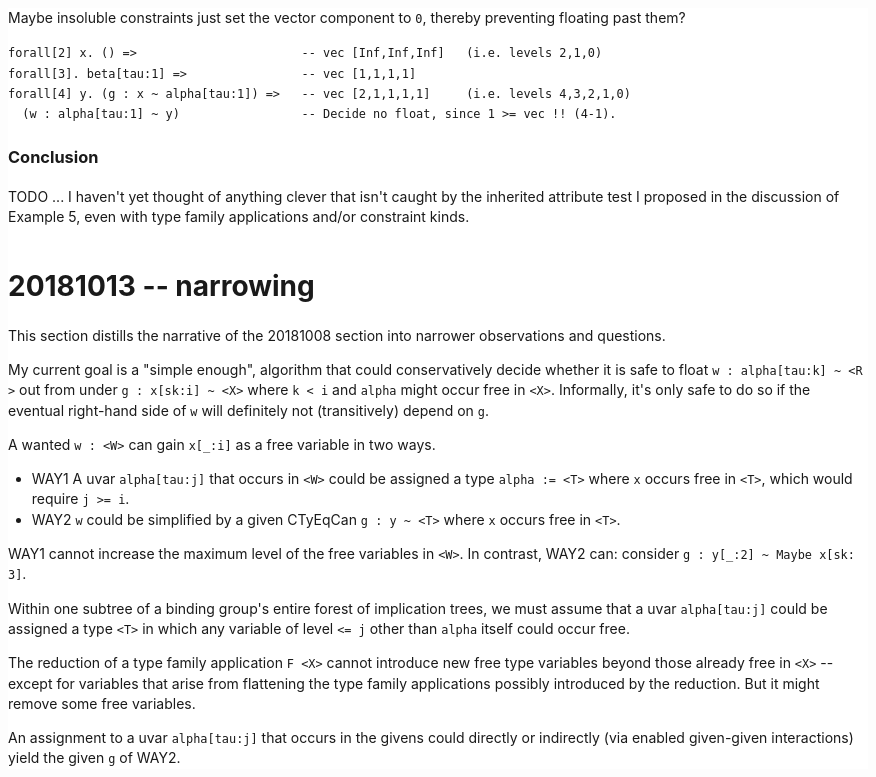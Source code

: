 

Maybe insoluble constraints just set the vector component to `0`, thereby preventing floating past them?


```wiki
forall[2] x. () =>                       -- vec [Inf,Inf,Inf]   (i.e. levels 2,1,0)
forall[3]. beta[tau:1] =>                -- vec [1,1,1,1]
forall[4] y. (g : x ~ alpha[tau:1]) =>   -- vec [2,1,1,1,1]     (i.e. levels 4,3,2,1,0)
  (w : alpha[tau:1] ~ y)                 -- Decide no float, since 1 >= vec !! (4-1).
```

### Conclusion



TODO ... I haven't yet thought of anything clever that isn't caught by the inherited attribute test I proposed in the discussion of Example 5, even with type family applications and/or constraint kinds.


# 20181013 -- narrowing



This section distills the narrative of the 20181008 section into narrower observations and questions.



My current goal is a "simple enough", algorithm that could conservatively decide whether it is safe to float `w : alpha[tau:k] ~ <R>` out from under `g : x[sk:i] ~ <X>` where `k < i` and `alpha` might occur free in `<X>`. Informally, it's only safe to do so if the eventual right-hand side of `w` will definitely not (transitively) depend on `g`.



A wanted `w : <W>` can gain `x[_:i]` as a free variable in two ways.


- WAY1 A uvar `alpha[tau:j]` that occurs in `<W>` could be assigned a type `alpha := <T>` where `x` occurs free in `<T>`, which would require `j >= i`.
- WAY2 `w` could be simplified by a given CTyEqCan `g : y ~ <T>` where `x` occurs free in `<T>`.


WAY1 cannot increase the maximum level of the free variables in `<W>`. In contrast, WAY2 can: consider `g : y[_:2] ~ Maybe x[sk:3]`.



Within one subtree of a binding group's entire forest of implication trees, we must assume that a uvar `alpha[tau:j]` could be assigned a type `<T>` in which any variable of level `<= j` other than `alpha` itself could occur free.



The reduction of a type family application `F <X>` cannot introduce new free type variables beyond those already free in `<X>` -- except for variables that arise from flattening the type family applications possibly introduced by the reduction. But it might remove some free variables.



An assignment to a uvar `alpha[tau:j]` that occurs in the givens could directly or indirectly (via enabled given-given interactions) yield the given `g` of WAY2.
